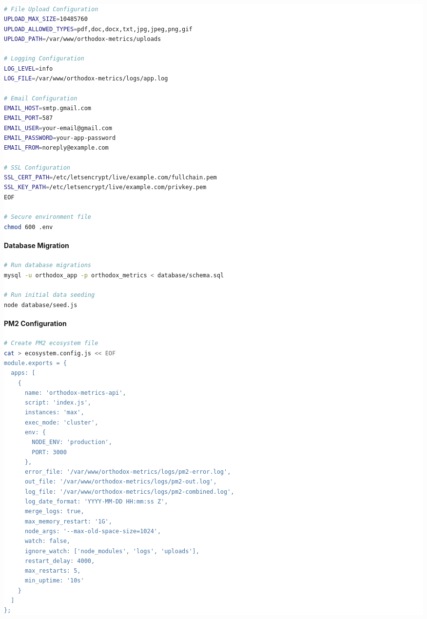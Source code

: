 ```bash
# File Upload Configuration
UPLOAD_MAX_SIZE=10485760
UPLOAD_ALLOWED_TYPES=pdf,doc,docx,txt,jpg,jpeg,png,gif
UPLOAD_PATH=/var/www/orthodox-metrics/uploads

# Logging Configuration
LOG_LEVEL=info
LOG_FILE=/var/www/orthodox-metrics/logs/app.log

# Email Configuration
EMAIL_HOST=smtp.gmail.com
EMAIL_PORT=587
EMAIL_USER=your-email@gmail.com
EMAIL_PASSWORD=your-app-password
EMAIL_FROM=noreply@example.com

# SSL Configuration
SSL_CERT_PATH=/etc/letsencrypt/live/example.com/fullchain.pem
SSL_KEY_PATH=/etc/letsencrypt/live/example.com/privkey.pem
EOF

# Secure environment file
chmod 600 .env
```

#### Database Migration
```bash
# Run database migrations
mysql -u orthodox_app -p orthodox_metrics < database/schema.sql

# Run initial data seeding
node database/seed.js
```

#### PM2 Configuration
```bash
# Create PM2 ecosystem file
cat > ecosystem.config.js << EOF
module.exports = {
  apps: [
    {
      name: 'orthodox-metrics-api',
      script: 'index.js',
      instances: 'max',
      exec_mode: 'cluster',
      env: {
        NODE_ENV: 'production',
        PORT: 3000
      },
      error_file: '/var/www/orthodox-metrics/logs/pm2-error.log',
      out_file: '/var/www/orthodox-metrics/logs/pm2-out.log',
      log_file: '/var/www/orthodox-metrics/logs/pm2-combined.log',
      log_date_format: 'YYYY-MM-DD HH:mm:ss Z',
      merge_logs: true,
      max_memory_restart: '1G',
      node_args: '--max-old-space-size=1024',
      watch: false,
      ignore_watch: ['node_modules', 'logs', 'uploads'],
      restart_delay: 4000,
      max_restarts: 5,
      min_uptime: '10s'
    }
  ]
};
```